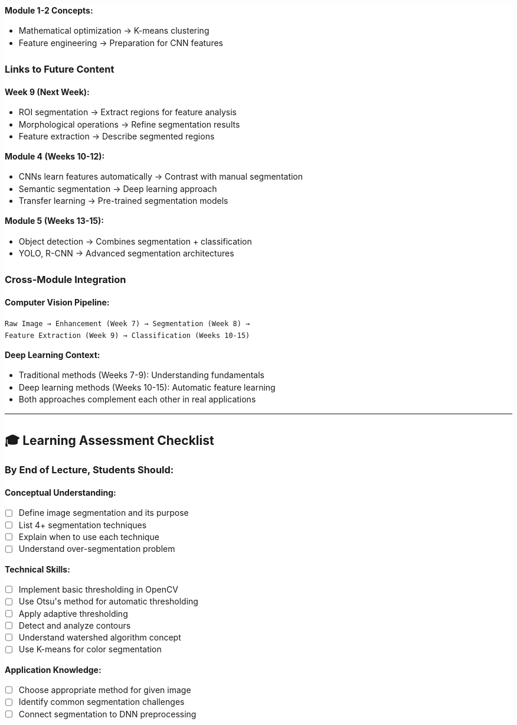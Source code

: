 **Module 1-2 Concepts:**
- Mathematical optimization → K-means clustering
- Feature engineering → Preparation for CNN features

### Links to Future Content

**Week 9 (Next Week):**
- ROI segmentation → Extract regions for feature analysis
- Morphological operations → Refine segmentation results
- Feature extraction → Describe segmented regions

**Module 4 (Weeks 10-12):**
- CNNs learn features automatically → Contrast with manual segmentation
- Semantic segmentation → Deep learning approach
- Transfer learning → Pre-trained segmentation models

**Module 5 (Weeks 13-15):**
- Object detection → Combines segmentation + classification
- YOLO, R-CNN → Advanced segmentation architectures

### Cross-Module Integration

**Computer Vision Pipeline:**
```
Raw Image → Enhancement (Week 7) → Segmentation (Week 8) →
Feature Extraction (Week 9) → Classification (Weeks 10-15)
```

**Deep Learning Context:**
- Traditional methods (Weeks 7-9): Understanding fundamentals
- Deep learning methods (Weeks 10-15): Automatic feature learning
- Both approaches complement each other in real applications

---

## 🎓 Learning Assessment Checklist

### By End of Lecture, Students Should:

**Conceptual Understanding:**
- [ ] Define image segmentation and its purpose
- [ ] List 4+ segmentation techniques
- [ ] Explain when to use each technique
- [ ] Understand over-segmentation problem

**Technical Skills:**
- [ ] Implement basic thresholding in OpenCV
- [ ] Use Otsu's method for automatic thresholding
- [ ] Apply adaptive thresholding
- [ ] Detect and analyze contours
- [ ] Understand watershed algorithm concept
- [ ] Use K-means for color segmentation

**Application Knowledge:**
- [ ] Choose appropriate method for given image
- [ ] Identify common segmentation challenges
- [ ] Connect segmentation to DNN preprocessing
